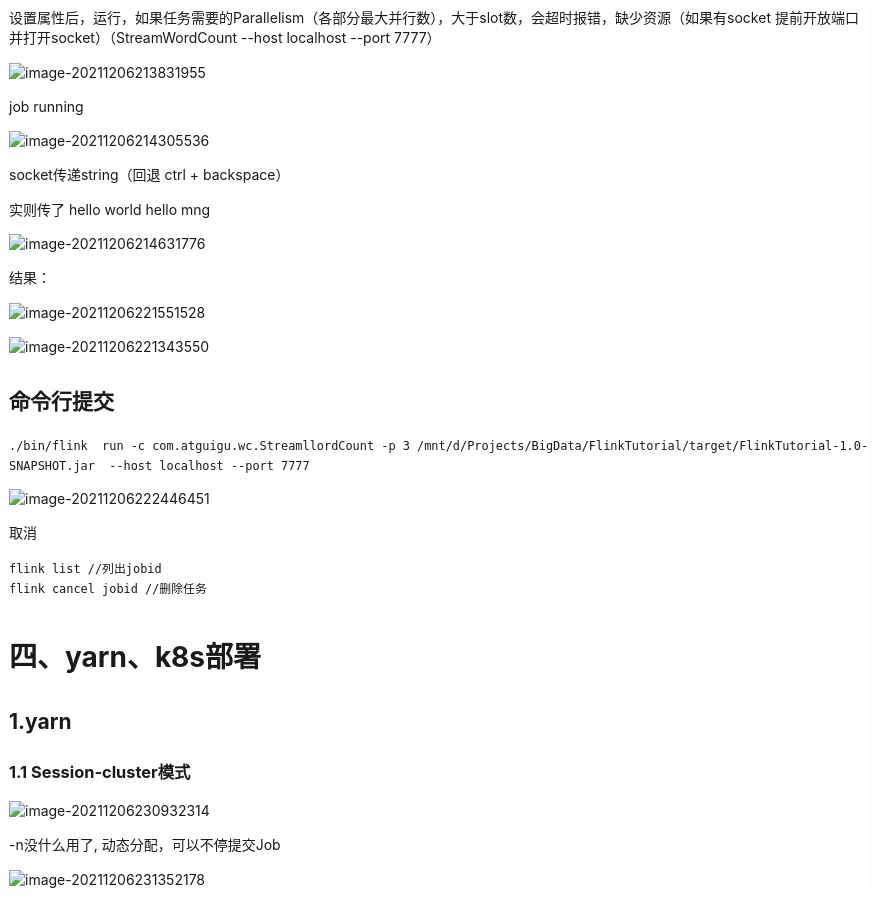 设置属性后，运行，如果任务需要的Parallelism（各部分最大并行数），大于slot数，会超时报错，缺少资源（如果有socket 提前开放端口 并打开socket）（StreamWordCount --host localhost --port 7777）

![image-20211206213831955](https://raw.githubusercontent.com/minangong/mng_images/main/images/image-20211206213831955.png)

job running

![image-20211206214305536](https://raw.githubusercontent.com/minangong/mng_images/main/images/image-20211206214305536.png)

socket传递string（回退 ctrl + backspace）

实则传了  hello world   hello  mng

![image-20211206214631776](https://raw.githubusercontent.com/minangong/mng_images/main/images/image-20211206214631776.png)

结果：

![image-20211206221551528](https://raw.githubusercontent.com/minangong/mng_images/main/images/image-20211206221551528.png)

![image-20211206221343550](https://raw.githubusercontent.com/minangong/mng_images/main/images/image-20211206221343550.png)



## 命令行提交

```
./bin/flink  run -c com.atguigu.wc.StreamllordCount -p 3 /mnt/d/Projects/BigData/FlinkTutorial/target/FlinkTutorial-1.0-SNAPSHOT.jar  --host localhost --port 7777
```

![image-20211206222446451](https://raw.githubusercontent.com/minangong/mng_images/main/images/image-20211206222446451.png)



取消

```
flink list //列出jobid
flink cancel jobid //删除任务

```



# 四、yarn、k8s部署

## 1.yarn

### 1.1 Session-cluster模式

![image-20211206230932314](https://raw.githubusercontent.com/minangong/mng_images/main/images/image-20211206230932314.png)

-n没什么用了, 动态分配，可以不停提交Job

![image-20211206231352178](https://raw.githubusercontent.com/minangong/mng_images/main/images/image-20211206231352178.png)

